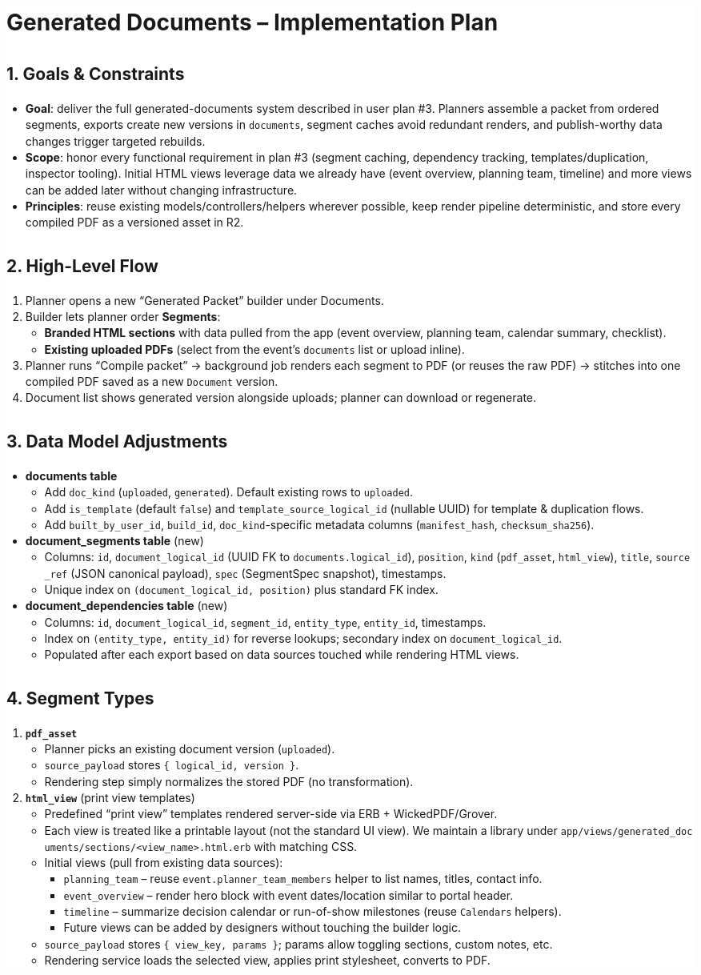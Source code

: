 # Generated Documents – Implementation Plan

## 1. Goals & Constraints
- **Goal**: deliver the full generated-documents system described in user plan #3. Planners assemble a packet from ordered segments, exports create new versions in `documents`, segment caches avoid redundant renders, and publish-worthy data changes trigger targeted rebuilds.
- **Scope**: honor every functional requirement in plan #3 (segment caching, dependency tracking, templates/duplication, inspector tooling). Initial HTML views leverage data we already have (event overview, planning team, timeline) and more views can be added later without changing infrastructure.
- **Principles**: reuse existing models/controllers/helpers wherever possible, keep render pipeline deterministic, and store every compiled PDF as a versioned asset in R2.

## 2. High-Level Flow
1. Planner opens a new “Generated Packet” builder under Documents.
2. Builder lets planner order **Segments**:
   - **Branded HTML sections** with data pulled from the app (event overview, planning team, calendar summary, checklist).
   - **Existing uploaded PDFs** (select from the event’s `documents` list or upload inline).
3. Planner runs “Compile packet” → background job renders each segment to PDF (or reuses the raw PDF) → stitches into one compiled PDF saved as a new `Document` version.
4. Document list shows generated version alongside uploads; planner can download or regenerate.

## 3. Data Model Adjustments
- **documents table**
  - Add `doc_kind` (`uploaded`, `generated`). Default existing rows to `uploaded`.
  - Add `is_template` (default `false`) and `template_source_logical_id` (nullable UUID) for template & duplication flows.
  - Add `built_by_user_id`, `build_id`, `doc_kind`-specific metadata columns (`manifest_hash`, `checksum_sha256`).
- **document_segments table** (new)
  - Columns: `id`, `document_logical_id` (UUID FK to `documents.logical_id`), `position`, `kind` (`pdf_asset`, `html_view`), `title`, `source_ref` (JSON canonical payload), `spec` (SegmentSpec snapshot), timestamps.
  - Unique index on `(document_logical_id, position)` plus standard FK index.
- **document_dependencies table** (new)
  - Columns: `id`, `document_logical_id`, `segment_id`, `entity_type`, `entity_id`, timestamps.
  - Index on `(entity_type, entity_id)` for reverse lookups; secondary index on `document_logical_id`.
  - Populated after each export based on data sources touched while rendering HTML views.

## 4. Segment Types
1. **`pdf_asset`**
   - Planner picks an existing document version (`uploaded`).
   - `source_payload` stores `{ logical_id, version }`.
   - Rendering step simply normalizes the stored PDF (no transformation).
2. **`html_view`** (print view templates)
   - Predefined “print view” templates rendered server-side via ERB + WickedPDF/Grover.
   - Each view is treated like a printable layout (not the standard UI view). We maintain a library under `app/views/generated_documents/sections/<view_name>.html.erb` with matching CSS.
   - Initial views (pull from existing data sources):
     - `planning_team` – reuse `event.planner_team_members` helper to list names, titles, contact info.
     - `event_overview` – render hero block with event dates/location similar to portal header.
     - `timeline` – summarize decision calendar or run-of-show milestones (reuse `Calendars` helpers).
     - Future views can be added by designers without touching the builder logic.
   - `source_payload` stores `{ view_key, params }`; params allow toggling sections, custom notes, etc.
   - Rendering service loads the selected view, applies print stylesheet, converts to PDF.
